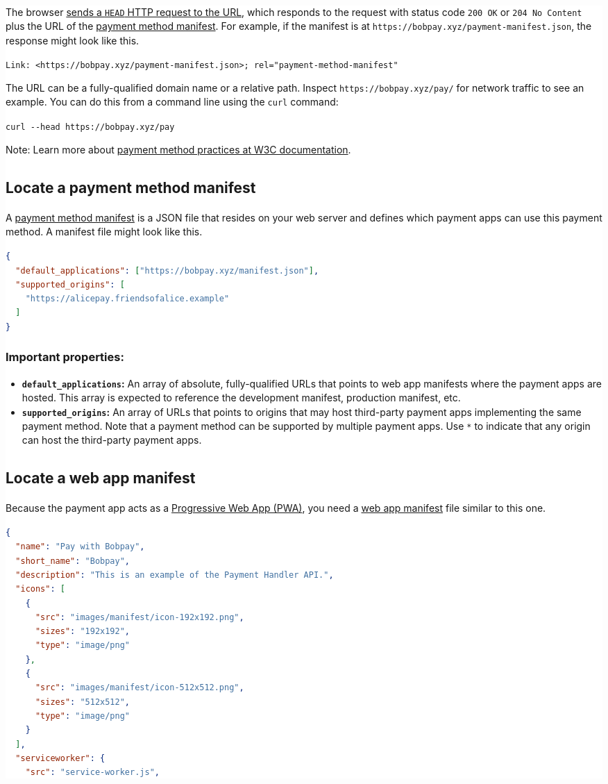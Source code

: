 The browser [sends a `HEAD` HTTP request to the URL](https://w3c.github.io/payment-method-manifest/#accessing), which responds to the request with status code `200 OK` or `204 No Content` plus the URL of the [payment method manifest](https://w3c.github.io/payment-method-manifest/). For example, if the manifest is at `https://bobpay.xyz/payment-manifest.json`, the response might look like this.

    Link: <https://bobpay.xyz/payment-manifest.json>; rel="payment-method-manifest"
    

The URL can be a fully-qualified domain name or a relative path. Inspect `https://bobpay.xyz/pay/` for network traffic to see an example. You can do this from a command line using the `curl` command:

```shell
curl --head https://bobpay.xyz/pay
```

Note: Learn more about [payment method practices at W3C documentation](https://github.com/w3c/payment-request-info/wiki/PaymentMethodPractice).

## Locate a payment method manifest

A [payment method manifest](https://w3c.github.io/payment-method-manifest/) is a JSON file that resides on your web server and defines which payment apps can use this payment method. A manifest file might look like this.

```json
{
  "default_applications": ["https://bobpay.xyz/manifest.json"],
  "supported_origins": [
    "https://alicepay.friendsofalice.example"
  ]
}
```

### Important properties:

* **`default_applications`:** An array of absolute, fully-qualified URLs that points to web app manifests where the payment apps are hosted. This array is expected to reference the development manifest, production manifest, etc.
* **`supported_origins`:** An array of URLs that points to origins that may host third-party payment apps implementing the same payment method. Note that a payment method can be supported by multiple payment apps. Use `*` to indicate that any origin can host the third-party payment apps.

## Locate a web app manifest

Because the payment app acts as a [Progressive Web App (PWA)](/web/progressive-web-apps/), you need a [web app manifest](https://developer.mozilla.org/en-US/docs/Web/Manifest) file similar to this one.

```json
{
  "name": "Pay with Bobpay",
  "short_name": "Bobpay",
  "description": "This is an example of the Payment Handler API.",
  "icons": [
    {
      "src": "images/manifest/icon-192x192.png",
      "sizes": "192x192",
      "type": "image/png"
    },
    {
      "src": "images/manifest/icon-512x512.png",
      "sizes": "512x512",
      "type": "image/png"
    }
  ],
  "serviceworker": {
    "src": "service-worker.js",
```